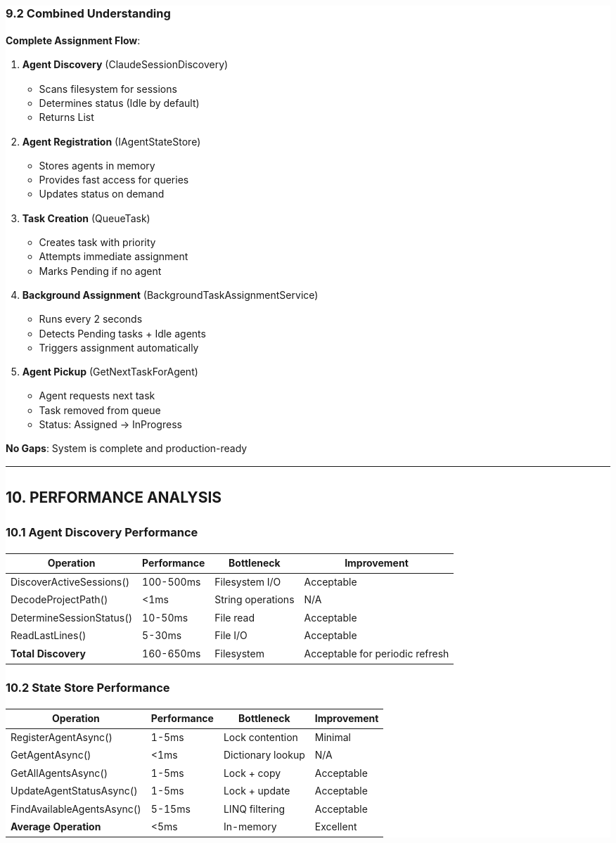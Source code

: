 ### 9.2 Combined Understanding

**Complete Assignment Flow**:
1. **Agent Discovery** (ClaudeSessionDiscovery)
   - Scans filesystem for sessions
   - Determines status (Idle by default)
   - Returns List<AgentInfo>

2. **Agent Registration** (IAgentStateStore)
   - Stores agents in memory
   - Provides fast access for queries
   - Updates status on demand

3. **Task Creation** (QueueTask)
   - Creates task with priority
   - Attempts immediate assignment
   - Marks Pending if no agent

4. **Background Assignment** (BackgroundTaskAssignmentService)
   - Runs every 2 seconds
   - Detects Pending tasks + Idle agents
   - Triggers assignment automatically

5. **Agent Pickup** (GetNextTaskForAgent)
   - Agent requests next task
   - Task removed from queue
   - Status: Assigned → InProgress

**No Gaps**: System is complete and production-ready

---

## 10. PERFORMANCE ANALYSIS

### 10.1 Agent Discovery Performance

| Operation | Performance | Bottleneck | Improvement |
|-----------|-------------|------------|-------------|
| DiscoverActiveSessions() | 100-500ms | Filesystem I/O | Acceptable |
| DecodeProjectPath() | <1ms | String operations | N/A |
| DetermineSessionStatus() | 10-50ms | File read | Acceptable |
| ReadLastLines() | 5-30ms | File I/O | Acceptable |
| **Total Discovery** | 160-650ms | Filesystem | Acceptable for periodic refresh |

### 10.2 State Store Performance

| Operation | Performance | Bottleneck | Improvement |
|-----------|-------------|------------|-------------|
| RegisterAgentAsync() | 1-5ms | Lock contention | Minimal |
| GetAgentAsync() | <1ms | Dictionary lookup | N/A |
| GetAllAgentsAsync() | 1-5ms | Lock + copy | Acceptable |
| UpdateAgentStatusAsync() | 1-5ms | Lock + update | Acceptable |
| FindAvailableAgentsAsync() | 5-15ms | LINQ filtering | Acceptable |
| **Average Operation** | <5ms | In-memory | Excellent |
